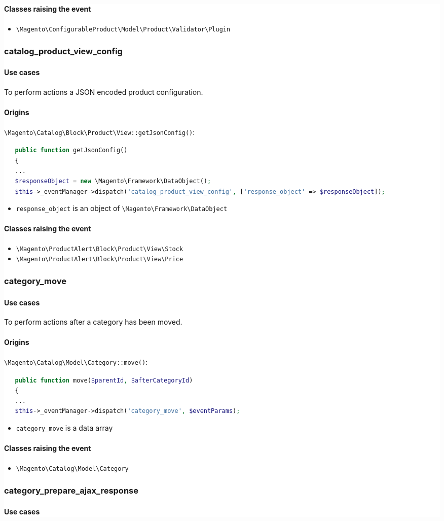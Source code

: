 #### Classes raising the event

*  `\Magento\ConfigurableProduct\Model\Product\Validator\Plugin`

### catalog_product_view_config

#### Use cases

To perform actions a JSON encoded product configuration.

#### Origins

`\Magento\Catalog\Block\Product\View::getJsonConfig()`:

```php
   public function getJsonConfig()
   {
   ...
   $responseObject = new \Magento\Framework\DataObject();
   $this->_eventManager->dispatch('catalog_product_view_config', ['response_object' => $responseObject]);
```

*  `response_object` is an object of `\Magento\Framework\DataObject`

#### Classes raising the event

*  `\Magento\ProductAlert\Block\Product\View\Stock`
*  `\Magento\ProductAlert\Block\Product\View\Price`

### category_move

#### Use cases

To perform actions after a category has been moved.

#### Origins

`\Magento\Catalog\Model\Category::move()`:

```php
   public function move($parentId, $afterCategoryId)
   {
   ...
   $this->_eventManager->dispatch('category_move', $eventParams);
```

*  `category_move` is a data array

#### Classes raising the event

*  `\Magento\Catalog\Model\Category`

### category_prepare_ajax_response

#### Use cases
